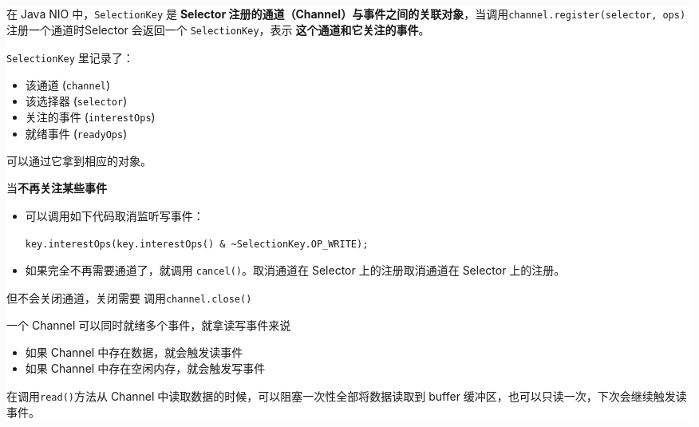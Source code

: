 在  Java NIO 中，`SelectionKey` 是 **Selector 注册的通道（Channel）与事件之间的关联对象**，当调用`channel.register(selector, ops)`注册一个通道时Selector 会返回一个 `SelectionKey`，表示 **这个通道和它关注的事件**。

`SelectionKey` 里记录了：

- 该通道 (`channel`)
- 该选择器 (`selector`)
- 关注的事件 (`interestOps`)
- 就绪事件 (`readyOps`)

可以通过它拿到相应的对象。

当**不再关注某些事件**

- 可以调用如下代码取消监听写事件：

  ```
  key.interestOps(key.interestOps() & ~SelectionKey.OP_WRITE);
  ```

- 如果完全不再需要通道了，就调用 `cancel()`。取消通道在 Selector 上的注册取消通道在 Selector 上的注册。

但不会关闭通道，关闭需要 调用`channel.close()`

一个 Channel 可以同时就绪多个事件，就拿读写事件来说

- 如果 Channel 中存在数据，就会触发读事件
- 如果 Channel 中存在空闲内存，就会触发写事件

在调用`read()`方法从 Channel 中读取数据的时候，可以阻塞一次性全部将数据读取到 buffer 缓冲区，也可以只读一次，下次会继续触发读事件。